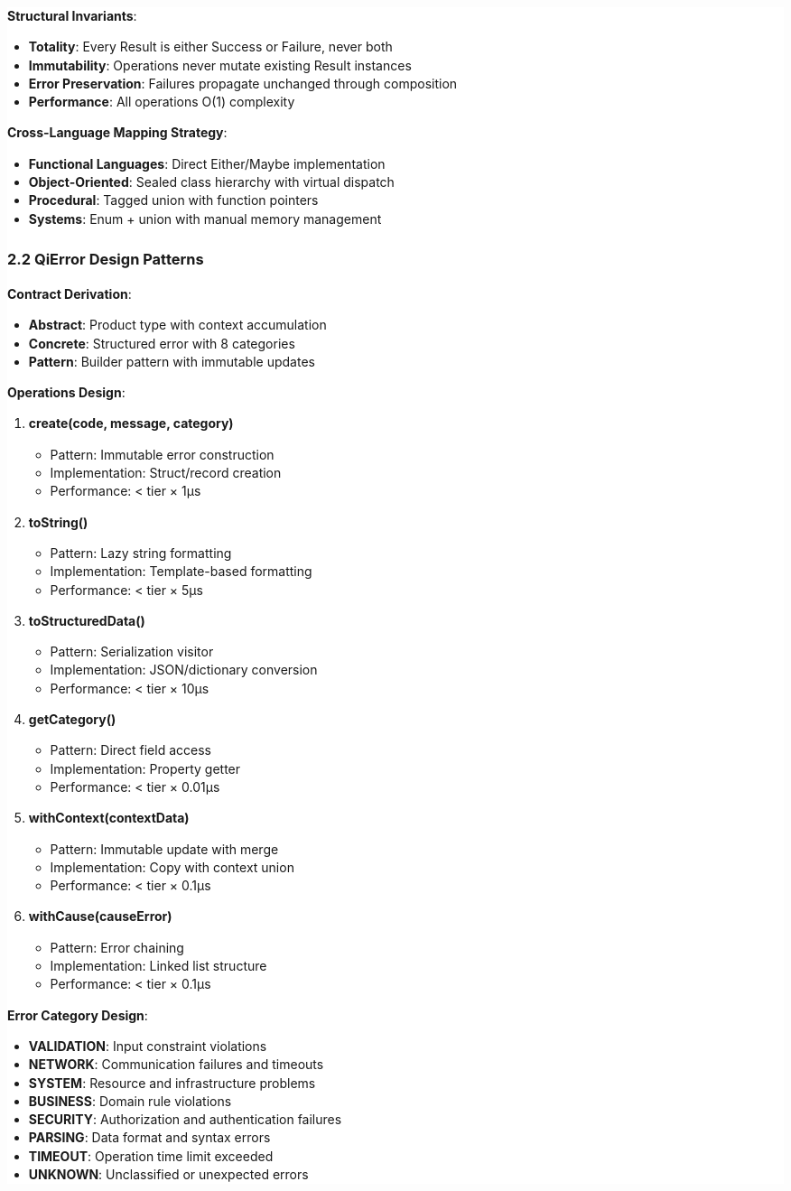 **Structural Invariants**:
- **Totality**: Every Result is either Success or Failure, never both
- **Immutability**: Operations never mutate existing Result instances
- **Error Preservation**: Failures propagate unchanged through composition
- **Performance**: All operations O(1) complexity

**Cross-Language Mapping Strategy**:
- **Functional Languages**: Direct Either/Maybe implementation
- **Object-Oriented**: Sealed class hierarchy with virtual dispatch
- **Procedural**: Tagged union with function pointers
- **Systems**: Enum + union with manual memory management

### 2.2 QiError Design Patterns

**Contract Derivation**:
- **Abstract**: Product type with context accumulation
- **Concrete**: Structured error with 8 categories
- **Pattern**: Builder pattern with immutable updates

**Operations Design**:

1. **create(code, message, category)**
   - Pattern: Immutable error construction
   - Implementation: Struct/record creation
   - Performance: < tier × 1μs

2. **toString()**
   - Pattern: Lazy string formatting
   - Implementation: Template-based formatting
   - Performance: < tier × 5μs

3. **toStructuredData()**
   - Pattern: Serialization visitor
   - Implementation: JSON/dictionary conversion
   - Performance: < tier × 10μs

4. **getCategory()**
   - Pattern: Direct field access
   - Implementation: Property getter
   - Performance: < tier × 0.01μs

5. **withContext(contextData)**
   - Pattern: Immutable update with merge
   - Implementation: Copy with context union
   - Performance: < tier × 0.1μs

6. **withCause(causeError)**
   - Pattern: Error chaining
   - Implementation: Linked list structure
   - Performance: < tier × 0.1μs

**Error Category Design**:
- **VALIDATION**: Input constraint violations
- **NETWORK**: Communication failures and timeouts
- **SYSTEM**: Resource and infrastructure problems
- **BUSINESS**: Domain rule violations
- **SECURITY**: Authorization and authentication failures
- **PARSING**: Data format and syntax errors
- **TIMEOUT**: Operation time limit exceeded
- **UNKNOWN**: Unclassified or unexpected errors
